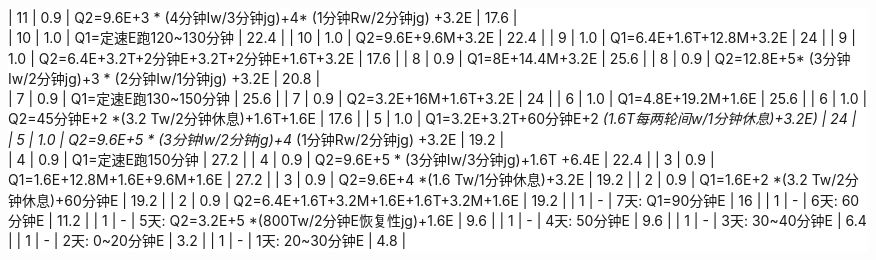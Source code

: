 | 11  | 0.9  | Q2=9.6E+3 * (4分钟Iw/3分钟jg)+4* (1分钟Rw/2分钟jg) +3.2E  |  17.6 |  
| 10  | 1.0  | Q1=定速E跑120~130分钟  |  22.4 | 
| 10  | 1.0  | Q2=9.6E+9.6M+3.2E  |  22.4 | 
| 9  | 1.0  |  Q1=6.4E+1.6T+12.8M+3.2E  |  24 | 
| 9  | 1.0  |  Q2=6.4E+3.2T+2分钟E+3.2T+2分钟E+1.6T+3.2E  |  17.6 | 
| 8  | 0.9  | Q1=8E+14.4M+3.2E  |  25.6 | 
| 8  | 0.9  | Q2=12.8E+5* (3分钟Iw/2分钟jg)+3 * (2分钟Iw/1分钟jg) +3.2E  |  20.8 |  
| 7  | 0.9  | Q1=定速E跑130~150分钟  |  25.6 | 
| 7  | 0.9  | Q2=3.2E+16M+1.6T+3.2E  |  24 | 
| 6  | 1.0  | Q1=4.8E+19.2M+1.6E  |  25.6 | 
| 6  | 1.0  | Q2=45分钟E+2 *(3.2 Tw/2分钟休息)+1.6T+1.6E  |  17.6 |
| 5  | 1.0  | Q1=3.2E+3.2T+60分钟E+2 *(1.6T每两轮间w/1分钟休息)+3.2E)  |  24  |  
| 5  | 1.0  | Q2=9.6E+5 * (3分钟Iw/2分钟jg)+4* (1分钟Rw/2分钟jg) +3.2E  |  19.2 |  
| 4  | 0.9  | Q1=定速E跑150分钟  |  27.2 | 
| 4  | 0.9  | Q2=9.6E+5 * (3分钟Iw/3分钟jg)+1.6T +6.4E  |  22.4 | 
| 3  | 0.9  | Q1=1.6E+12.8M+1.6E+9.6M+1.6E  |  27.2 | 
| 3  | 0.9  | Q2=9.6E+4 *(1.6 Tw/1分钟休息)+3.2E  |  19.2 |
| 2  | 0.9  | Q1=1.6E+2 *(3.2 Tw/2分钟休息)+60分钟E |  19.2 |
| 2  | 0.9  | Q2=6.4E+1.6T+3.2M+1.6E+1.6T+3.2M+1.6E |  19.2 |
| 1  | - | 7天: Q1=90分钟E |  16 |
| 1  | - | 6天: 60分钟E |  11.2 |
| 1  | - | 5天: Q2=3.2E+5 *(800Tw/2分钟E恢复性jg)+1.6E |  9.6 |
| 1  | - | 4天: 50分钟E |  9.6 |
| 1  | - | 3天: 30~40分钟E |  6.4 |
| 1  | - | 2天: 0~20分钟E |  3.2 |
| 1  | - | 1天: 20~30分钟E |  4.8 |     
    
	
	
